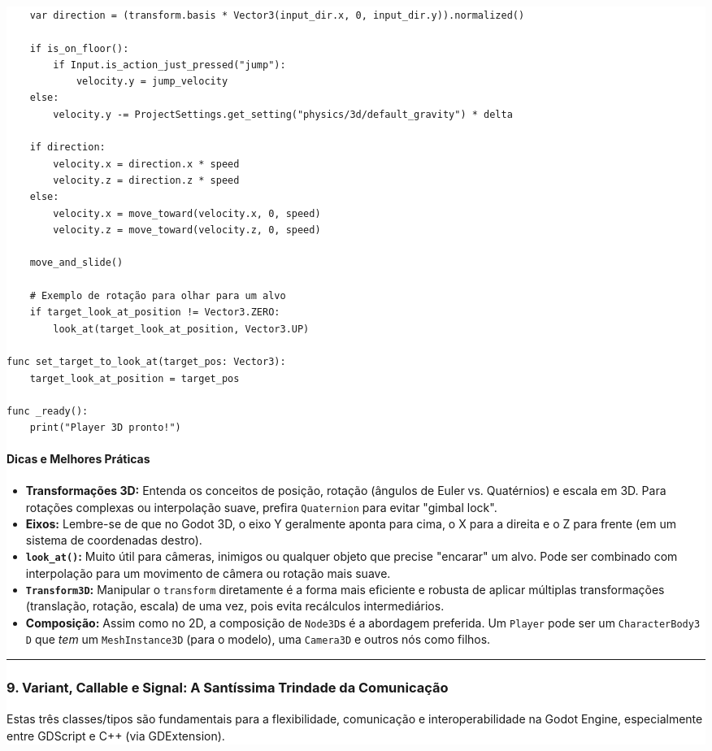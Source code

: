 ```gdscript
    var direction = (transform.basis * Vector3(input_dir.x, 0, input_dir.y)).normalized()

    if is_on_floor():
        if Input.is_action_just_pressed("jump"):
            velocity.y = jump_velocity
    else:
        velocity.y -= ProjectSettings.get_setting("physics/3d/default_gravity") * delta

    if direction:
        velocity.x = direction.x * speed
        velocity.z = direction.z * speed
    else:
        velocity.x = move_toward(velocity.x, 0, speed)
        velocity.z = move_toward(velocity.z, 0, speed)

    move_and_slide()

    # Exemplo de rotação para olhar para um alvo
    if target_look_at_position != Vector3.ZERO:
        look_at(target_look_at_position, Vector3.UP)

func set_target_to_look_at(target_pos: Vector3):
    target_look_at_position = target_pos

func _ready():
    print("Player 3D pronto!")
```

#### Dicas e Melhores Práticas
-   **Transformações 3D:** Entenda os conceitos de posição, rotação (ângulos de Euler vs. Quatérnios) e escala em 3D. Para rotações complexas ou interpolação suave, prefira `Quaternion` para evitar "gimbal lock".
-   **Eixos:** Lembre-se de que no Godot 3D, o eixo Y geralmente aponta para cima, o X para a direita e o Z para frente (em um sistema de coordenadas destro).
-   **`look_at()`:** Muito útil para câmeras, inimigos ou qualquer objeto que precise "encarar" um alvo. Pode ser combinado com interpolação para um movimento de câmera ou rotação mais suave.
-   **`Transform3D`:** Manipular o `transform` diretamente é a forma mais eficiente e robusta de aplicar múltiplas transformações (translação, rotação, escala) de uma vez, pois evita recálculos intermediários.
-   **Composição:** Assim como no 2D, a composição de `Node3D`s é a abordagem preferida. Um `Player` pode ser um `CharacterBody3D` que *tem* um `MeshInstance3D` (para o modelo), uma `Camera3D` e outros nós como filhos.

---

### 9. Variant, Callable e Signal: A Santíssima Trindade da Comunicação

Estas três classes/tipos são fundamentais para a flexibilidade, comunicação e interoperabilidade na Godot Engine, especialmente entre GDScript e C++ (via GDExtension).
